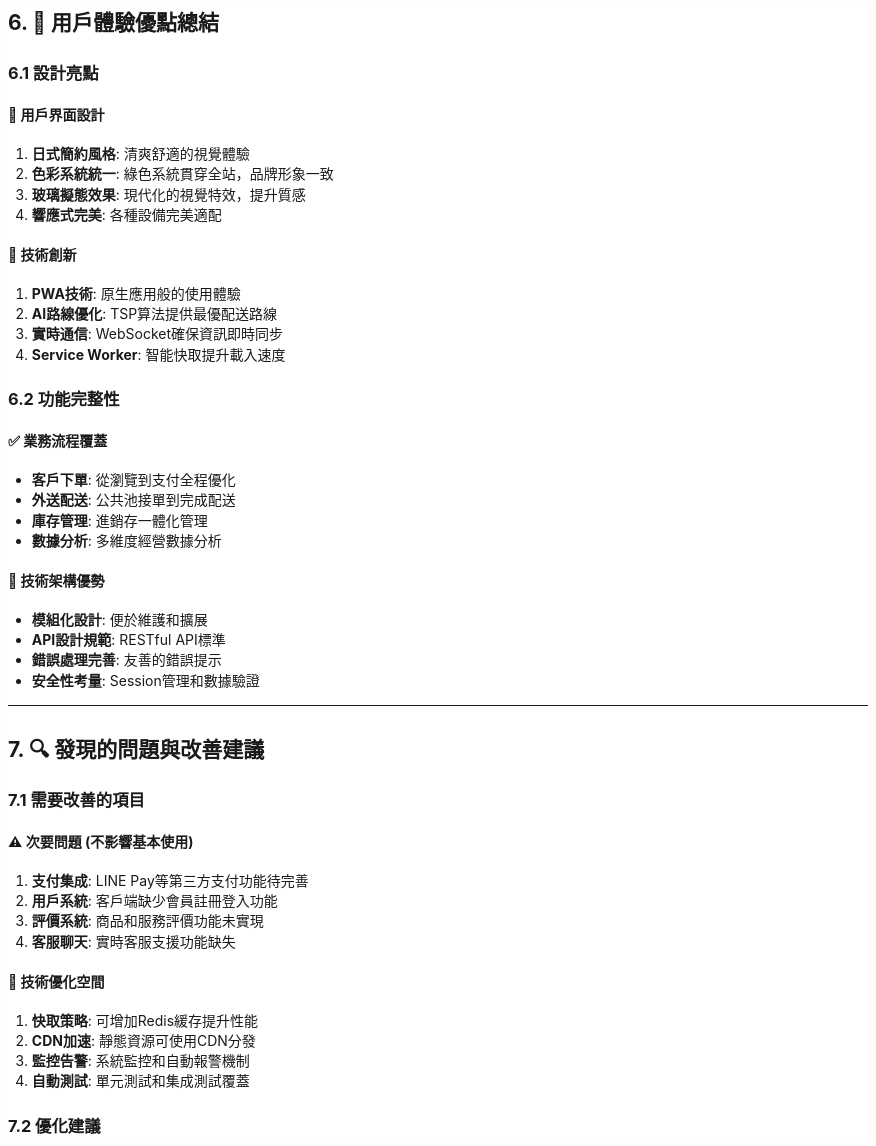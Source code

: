 
## 6. 🎯 用戶體驗優點總結

### 6.1 設計亮點

#### 🌟 用戶界面設計
1. **日式簡約風格**: 清爽舒適的視覺體驗
2. **色彩系統統一**: 綠色系統貫穿全站，品牌形象一致
3. **玻璃擬態效果**: 現代化的視覺特效，提升質感
4. **響應式完美**: 各種設備完美適配

#### 🚀 技術創新
1. **PWA技術**: 原生應用般的使用體驗
2. **AI路線優化**: TSP算法提供最優配送路線
3. **實時通信**: WebSocket確保資訊即時同步
4. **Service Worker**: 智能快取提升載入速度

### 6.2 功能完整性

#### ✅ 業務流程覆蓋
- **客戶下單**: 從瀏覽到支付全程優化
- **外送配送**: 公共池接單到完成配送
- **庫存管理**: 進銷存一體化管理
- **數據分析**: 多維度經營數據分析

#### 🔧 技術架構優勢
- **模組化設計**: 便於維護和擴展
- **API設計規範**: RESTful API標準
- **錯誤處理完善**: 友善的錯誤提示
- **安全性考量**: Session管理和數據驗證

---

## 7. 🔍 發現的問題與改善建議

### 7.1 需要改善的項目

#### ⚠️ 次要問題 (不影響基本使用)
1. **支付集成**: LINE Pay等第三方支付功能待完善
2. **用戶系統**: 客戶端缺少會員註冊登入功能
3. **評價系統**: 商品和服務評價功能未實現
4. **客服聊天**: 實時客服支援功能缺失

#### 🔧 技術優化空間
1. **快取策略**: 可增加Redis緩存提升性能
2. **CDN加速**: 靜態資源可使用CDN分發
3. **監控告警**: 系統監控和自動報警機制
4. **自動測試**: 單元測試和集成測試覆蓋

### 7.2 優化建議
